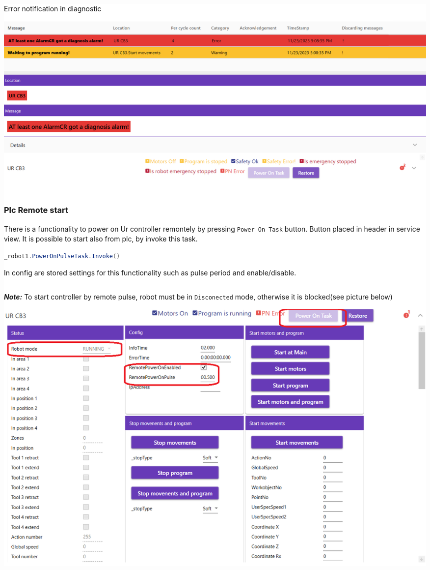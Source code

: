 Error notification in diagnostic

![](assets/robotEstopActiveDiagnostic.png)

### Plc Remote start
There is a functionality  to power on Ur controller remontely by pressing `Power On Task` button. Button placed in header in service view. It is possible to start also from plc, by invoke this task.

```csharp
_robot1.PowerOnPulseTask.Invoke()
```

 In config are stored  settings for this functionality such as pulse period and enable/disable. 

---
 **_Note:_** To start controller  by remote pulse, robot must be in `Disconected` mode, otherwise it is blocked(see picture below)


![](assets/robotExpandedRemotePowerOn.png)
